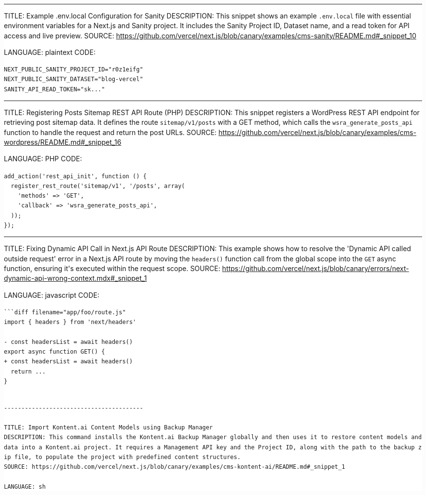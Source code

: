 ----------------------------------------

TITLE: Example .env.local Configuration for Sanity
DESCRIPTION: This snippet shows an example `.env.local` file with essential environment variables for a Next.js and Sanity project. It includes the Sanity Project ID, Dataset name, and a read token for API access and live preview.
SOURCE: https://github.com/vercel/next.js/blob/canary/examples/cms-sanity/README.md#_snippet_10

LANGUAGE: plaintext
CODE:
```
NEXT_PUBLIC_SANITY_PROJECT_ID="r0z1eifg"
NEXT_PUBLIC_SANITY_DATASET="blog-vercel"
SANITY_API_READ_TOKEN="sk..."
```

----------------------------------------

TITLE: Registering Posts Sitemap REST API Route (PHP)
DESCRIPTION: This snippet registers a WordPress REST API endpoint for retrieving post sitemap data. It defines the route `sitemap/v1/posts` with a GET method, which calls the `wsra_generate_posts_api` function to handle the request and return the post URLs.
SOURCE: https://github.com/vercel/next.js/blob/canary/examples/cms-wordpress/README.md#_snippet_16

LANGUAGE: PHP
CODE:
```
add_action('rest_api_init', function () {
  register_rest_route('sitemap/v1', '/posts', array(
    'methods' => 'GET',
    'callback' => 'wsra_generate_posts_api',
  ));
});
```

----------------------------------------

TITLE: Fixing Dynamic API Call in Next.js API Route
DESCRIPTION: This example shows how to resolve the 'Dynamic API called outside request' error in a Next.js API route by moving the `headers()` function call from the global scope into the `GET` async function, ensuring it's executed within the request scope.
SOURCE: https://github.com/vercel/next.js/blob/canary/errors/next-dynamic-api-wrong-context.mdx#_snippet_1

LANGUAGE: javascript
CODE:
```
```diff filename="app/foo/route.js"
import { headers } from 'next/headers'

- const headersList = await headers()
export async function GET() {
+ const headersList = await headers()
  return ...
}
```
```

----------------------------------------

TITLE: Import Kontent.ai Content Models using Backup Manager
DESCRIPTION: This command installs the Kontent.ai Backup Manager globally and then uses it to restore content models and data into a Kontent.ai project. It requires a Management API key and the Project ID, along with the path to the backup zip file, to populate the project with predefined content structures.
SOURCE: https://github.com/vercel/next.js/blob/canary/examples/cms-kontent-ai/README.md#_snippet_1

LANGUAGE: sh
```